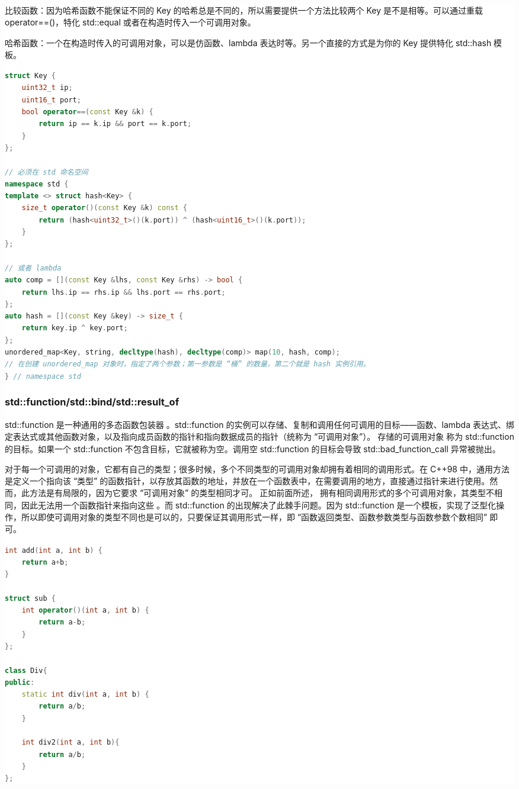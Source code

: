 比较函数：因为哈希函数不能保证不同的 Key 的哈希总是不同的，所以需要提供一个方法比较两个 Key 是不是相等。可以通过重载 operator==()，特化 std::equal 或者在构造时传入一个可调用对象。

哈希函数：一个在构造时传入的可调用对象，可以是仿函数、lambda 表达时等。另一个直接的方式是为你的 Key 提供特化 std::hash 模板。

```cpp
struct Key {
    uint32_t ip;
    uint16_t port;
    bool operator==(const Key &k) {
        return ip == k.ip && port == k.port;
    }
};

// 必须在 std 命名空间
namespace std {
template <> struct hash<Key> {
    size_t operator()(const Key &k) const {
        return (hash<uint32_t>()(k.port)) ^ (hash<uint16_t>()(k.port));
    }
};

// 或者 lambda
auto comp = [](const Key &lhs, const Key &rhs) -> bool {
    return lhs.ip == rhs.ip && lhs.port == rhs.port;
};
auto hash = [](const Key &key) -> size_t {
    return key.ip ^ key.port;
};
unordered_map<Key, string, decltype(hash), decltype(comp)> map(10, hash, comp);
// 在创建 unordered_map 对象时，指定了两个参数；第一参数是 “桶” 的数量，第二个就是 hash 实例引用。
} // namespace std
```

### std::function/std::bind/std::result_of

std::function 是一种通用的多态函数包装器 。std::function 的实例可以存储、复制和调用任何可调用的目标——函数、lambda 表达式、绑定表达式或其他函数对象，以及指向成员函数的指针和指向数据成员的指针（统称为 “可调用对象”）。 存储的可调用对象 称为 std::function 的目标。如果一个 std::function 不包含目标，它就被称为空。调用空 std::function 的目标会导致 std::bad_function_call 异常被抛出。

对于每一个可调用的对象，它都有自己的类型；很多时候，多个不同类型的可调用对象却拥有着相同的调用形式。在 C++98 中，通用方法是定义一个指向该 “类型” 的函数指针，以存放其函数的地址，并放在一个函数表中，在需要调用的地方，直接通过指针来进行使用。然而，此方法是有局限的，因为它要求 “可调用对象” 的类型相同才可。 正如前面所述， 拥有相同调用形式的多个可调用对象，其类型不相同，因此无法用一个函数指针来指向这些 。而 std::function 的出现解决了此棘手问题。因为 std::function 是一个模板，实现了泛型化操作，所以即使可调用对象的类型不同也是可以的，只要保证其调用形式一样，即 “函数返回类型、函数参数类型与函数参数个数相同” 即可。

```cpp
int add(int a, int b) {
    return a+b;
}

struct sub {
    int operator()(int a, int b) {
        return a-b;
    }
};

class Div{
public:
    static int div(int a, int b) {
        return a/b;
    }

    int div2(int a, int b){
        return a/b;
    }
};
```